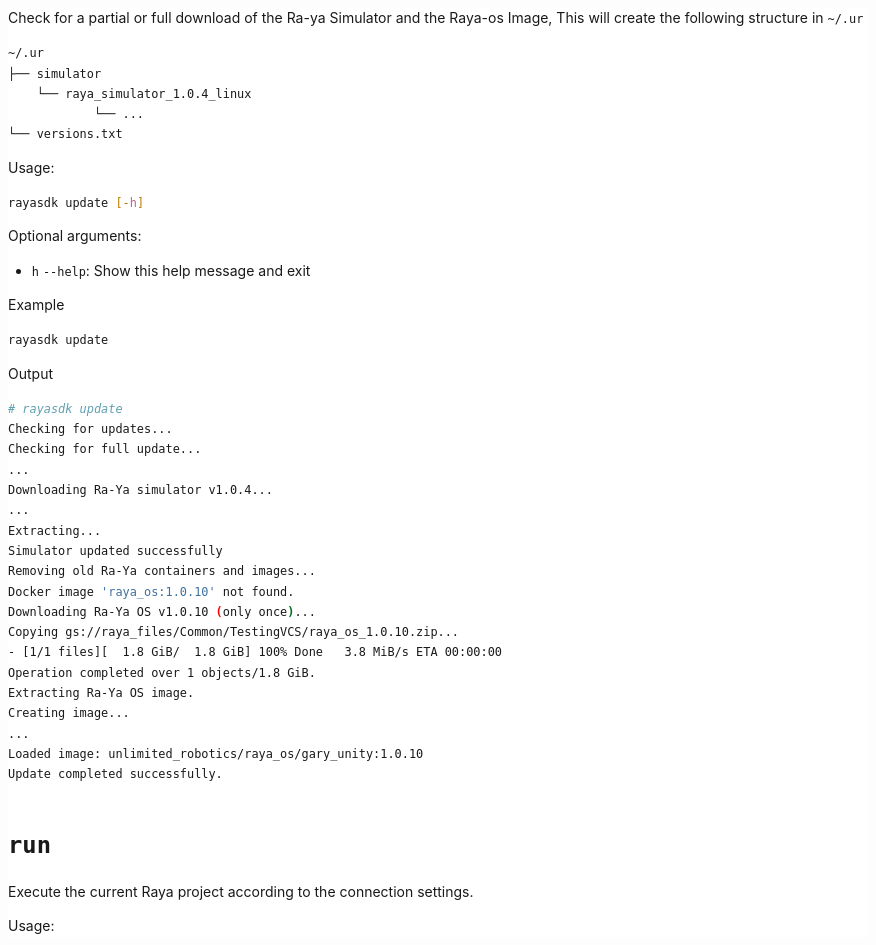 Check for a partial or full download of the Ra-ya Simulator and the Raya-os Image, This will create the following structure in `~/.ur`

```
~/.ur
├── simulator
	└── raya_simulator_1.0.4_linux
			└── ...
└── versions.txt
```

Usage:

```bash
rayasdk update [-h]
```

Optional arguments:

- `h` `--help`: Show this help message and exit

Example

```bash
rayasdk update
```

Output

```bash
# rayasdk update
Checking for updates...
Checking for full update...
...
Downloading Ra-Ya simulator v1.0.4...
...
Extracting...
Simulator updated successfully
Removing old Ra-Ya containers and images...
Docker image 'raya_os:1.0.10' not found.
Downloading Ra-Ya OS v1.0.10 (only once)...
Copying gs://raya_files/Common/TestingVCS/raya_os_1.0.10.zip...
- [1/1 files][  1.8 GiB/  1.8 GiB] 100% Done   3.8 MiB/s ETA 00:00:00           
Operation completed over 1 objects/1.8 GiB.                                      
Extracting Ra-Ya OS image.
Creating image...
...
Loaded image: unlimited_robotics/raya_os/gary_unity:1.0.10
Update completed successfully.
```

# `run`

Execute the current Raya project according to the connection settings.

Usage:

